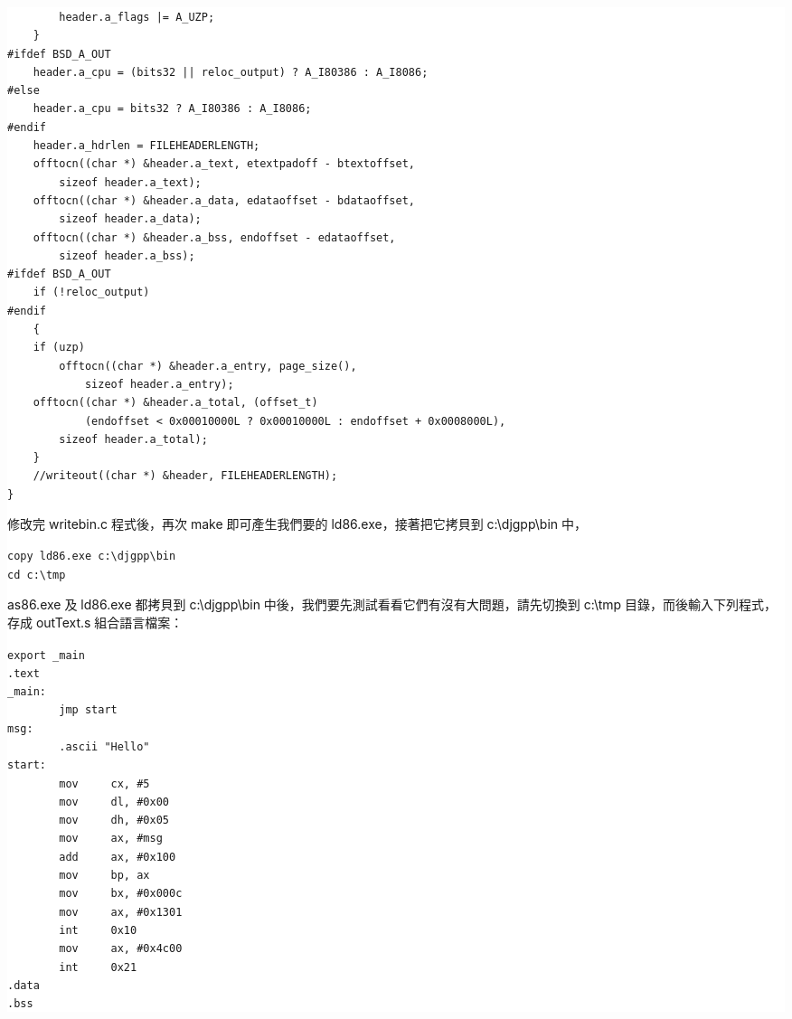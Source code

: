 ```
        header.a_flags |= A_UZP;
    }
#ifdef BSD_A_OUT
    header.a_cpu = (bits32 || reloc_output) ? A_I80386 : A_I8086;
#else
    header.a_cpu = bits32 ? A_I80386 : A_I8086;
#endif
    header.a_hdrlen = FILEHEADERLENGTH;
    offtocn((char *) &header.a_text, etextpadoff - btextoffset,
        sizeof header.a_text);
    offtocn((char *) &header.a_data, edataoffset - bdataoffset,
        sizeof header.a_data);
    offtocn((char *) &header.a_bss, endoffset - edataoffset,
        sizeof header.a_bss);
#ifdef BSD_A_OUT
    if (!reloc_output)
#endif
    {
    if (uzp)
        offtocn((char *) &header.a_entry, page_size(),
            sizeof header.a_entry);
    offtocn((char *) &header.a_total, (offset_t)
            (endoffset < 0x00010000L ? 0x00010000L : endoffset + 0x0008000L),
        sizeof header.a_total);
    }
    //writeout((char *) &header, FILEHEADERLENGTH);
}
```

修改完 writebin.c 程式後，再次 make 即可產生我們要的 ld86.exe，接著把它拷貝到 c:\djgpp\bin 中，

    copy ld86.exe c:\djgpp\bin
    cd c:\tmp

as86.exe 及 ld86.exe 都拷貝到 c:\djgpp\bin 中後，我們要先測試看看它們有沒有大問題，請先切換到 c:\tmp 目錄，而後輸入下列程式，存成 outText.s 組合語言檔案：

```
export _main
.text
_main:
        jmp start
msg:
        .ascii "Hello"
start:
        mov     cx, #5
        mov     dl, #0x00
        mov     dh, #0x05
        mov     ax, #msg
        add     ax, #0x100
        mov     bp, ax
        mov     bx, #0x000c
        mov     ax, #0x1301
        int     0x10
        mov     ax, #0x4c00
        int     0x21
.data
.bss
```
